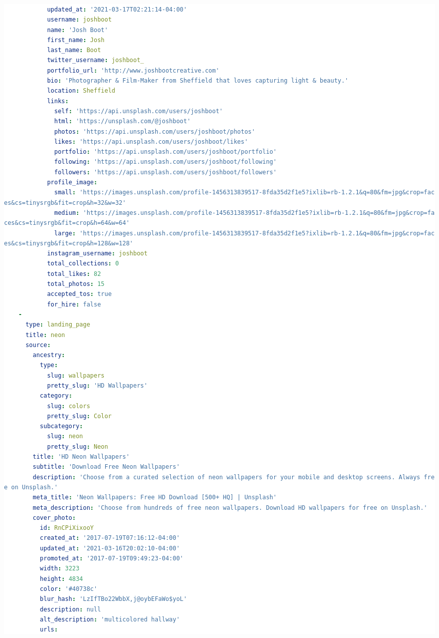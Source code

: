```yaml
            updated_at: '2021-03-17T02:21:14-04:00'
            username: joshboot
            name: 'Josh Boot'
            first_name: Josh
            last_name: Boot
            twitter_username: joshboot_
            portfolio_url: 'http://www.joshbootcreative.com'
            bio: 'Photographer & Film-Maker from Sheffield that loves capturing light & beauty.'
            location: Sheffield
            links:
              self: 'https://api.unsplash.com/users/joshboot'
              html: 'https://unsplash.com/@joshboot'
              photos: 'https://api.unsplash.com/users/joshboot/photos'
              likes: 'https://api.unsplash.com/users/joshboot/likes'
              portfolio: 'https://api.unsplash.com/users/joshboot/portfolio'
              following: 'https://api.unsplash.com/users/joshboot/following'
              followers: 'https://api.unsplash.com/users/joshboot/followers'
            profile_image:
              small: 'https://images.unsplash.com/profile-1456313839517-8fda35d2f1e5?ixlib=rb-1.2.1&q=80&fm=jpg&crop=faces&cs=tinysrgb&fit=crop&h=32&w=32'
              medium: 'https://images.unsplash.com/profile-1456313839517-8fda35d2f1e5?ixlib=rb-1.2.1&q=80&fm=jpg&crop=faces&cs=tinysrgb&fit=crop&h=64&w=64'
              large: 'https://images.unsplash.com/profile-1456313839517-8fda35d2f1e5?ixlib=rb-1.2.1&q=80&fm=jpg&crop=faces&cs=tinysrgb&fit=crop&h=128&w=128'
            instagram_username: joshboot
            total_collections: 0
            total_likes: 82
            total_photos: 15
            accepted_tos: true
            for_hire: false
    -
      type: landing_page
      title: neon
      source:
        ancestry:
          type:
            slug: wallpapers
            pretty_slug: 'HD Wallpapers'
          category:
            slug: colors
            pretty_slug: Color
          subcategory:
            slug: neon
            pretty_slug: Neon
        title: 'HD Neon Wallpapers'
        subtitle: 'Download Free Neon Wallpapers'
        description: 'Choose from a curated selection of neon wallpapers for your mobile and desktop screens. Always free on Unsplash.'
        meta_title: 'Neon Wallpapers: Free HD Download [500+ HQ] | Unsplash'
        meta_description: 'Choose from hundreds of free neon wallpapers. Download HD wallpapers for free on Unsplash.'
        cover_photo:
          id: RnCPiXixooY
          created_at: '2017-07-19T07:16:12-04:00'
          updated_at: '2021-03-16T20:02:10-04:00'
          promoted_at: '2017-07-19T09:49:23-04:00'
          width: 3223
          height: 4834
          color: '#40738c'
          blur_hash: 'LzIfTBo22WbbX,j@oybEFaWo$yoL'
          description: null
          alt_description: 'multicolored hallway'
          urls:
```